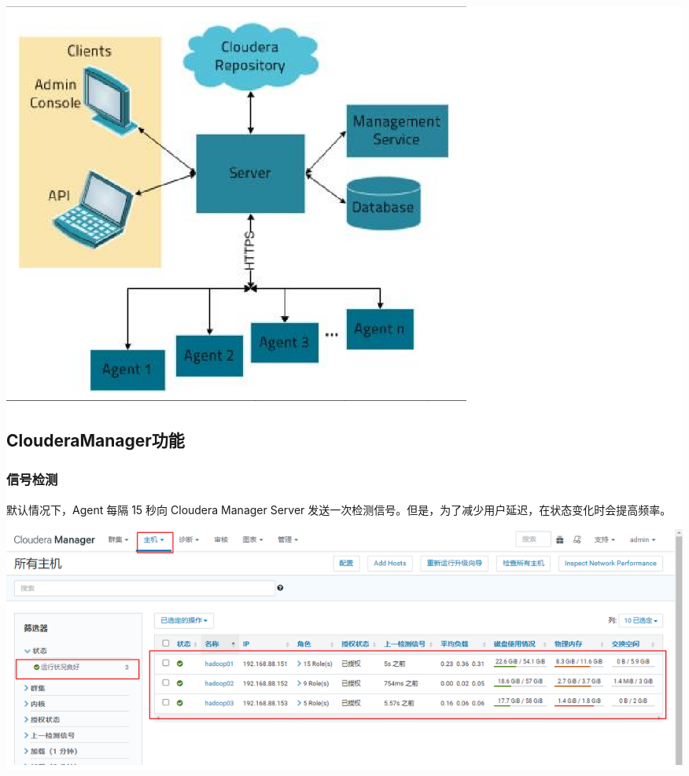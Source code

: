 ![1621157859710](./assets\1621157859710.png)

## **ClouderaManager功能**

### **信号检测**

默认情况下，Agent 每隔 15 秒向 Cloudera Manager Server 发送一次检测信号。但是，为了减少用户延迟，在状态变化时会提高频率。

![1621158021195](./assets\1621158021195.png)
